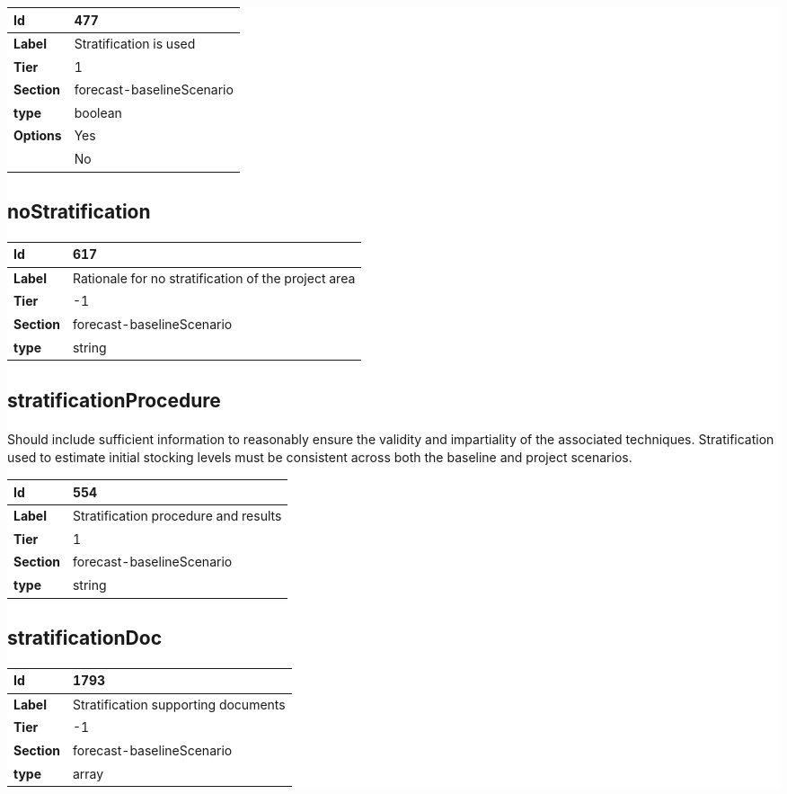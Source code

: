 | Id | 477 |
| :---- | :------------------------------- |
| **Label** | Stratification is used |
| **Tier** | 1 |
| **Section** | forecast-baselineScenario |
| **type** | boolean |
| **Options** | Yes |
| | No |

## noStratification
<a name="noStratification"></a>

| Id | 617 |
| :---- | :------------------------------- |
| **Label** | Rationale for no stratification of the project area  |
| **Tier** | -1 |
| **Section** | forecast-baselineScenario |
| **type** | string |

## stratificationProcedure
<a name="stratificationProcedure"></a>Should include sufficient information to reasonably ensure the validity and impartiality of the associated techniques. Stratification used to estimate initial stocking levels must be consistent across both the baseline and project scenarios.

| Id | 554 |
| :---- | :------------------------------- |
| **Label** | Stratification procedure and results |
| **Tier** | 1 |
| **Section** | forecast-baselineScenario |
| **type** | string |

## stratificationDoc
<a name="stratificationDoc"></a>

| Id | 1793 |
| :---- | :------------------------------- |
| **Label** | Stratification supporting documents |
| **Tier** | -1 |
| **Section** | forecast-baselineScenario |
| **type** | array |

